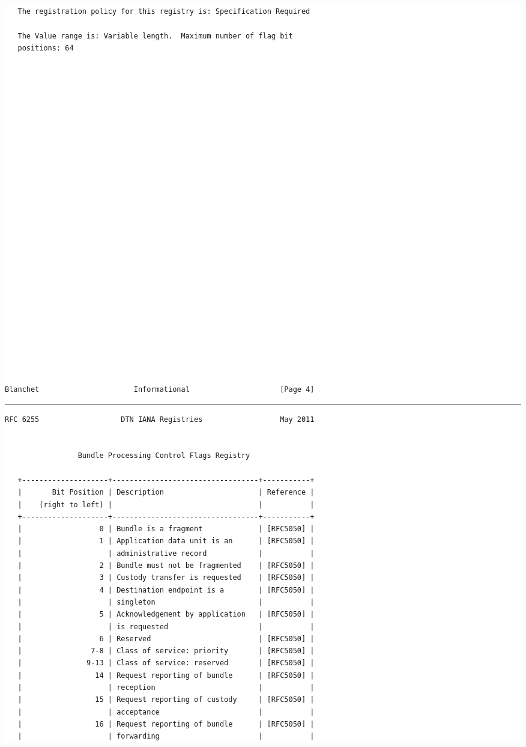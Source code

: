 ``` newpage
   The registration policy for this registry is: Specification Required

   The Value range is: Variable length.  Maximum number of flag bit
   positions: 64



























Blanchet                      Informational                     [Page 4]
```

------------------------------------------------------------------------

``` newpage
RFC 6255                   DTN IANA Registries                  May 2011


                 Bundle Processing Control Flags Registry

   +--------------------+----------------------------------+-----------+
   |       Bit Position | Description                      | Reference |
   |    (right to left) |                                  |           |
   +--------------------+----------------------------------+-----------+
   |                  0 | Bundle is a fragment             | [RFC5050] |
   |                  1 | Application data unit is an      | [RFC5050] |
   |                    | administrative record            |           |
   |                  2 | Bundle must not be fragmented    | [RFC5050] |
   |                  3 | Custody transfer is requested    | [RFC5050] |
   |                  4 | Destination endpoint is a        | [RFC5050] |
   |                    | singleton                        |           |
   |                  5 | Acknowledgement by application   | [RFC5050] |
   |                    | is requested                     |           |
   |                  6 | Reserved                         | [RFC5050] |
   |                7-8 | Class of service: priority       | [RFC5050] |
   |               9-13 | Class of service: reserved       | [RFC5050] |
   |                 14 | Request reporting of bundle      | [RFC5050] |
   |                    | reception                        |           |
   |                 15 | Request reporting of custody     | [RFC5050] |
   |                    | acceptance                       |           |
   |                 16 | Request reporting of bundle      | [RFC5050] |
   |                    | forwarding                       |           |
```